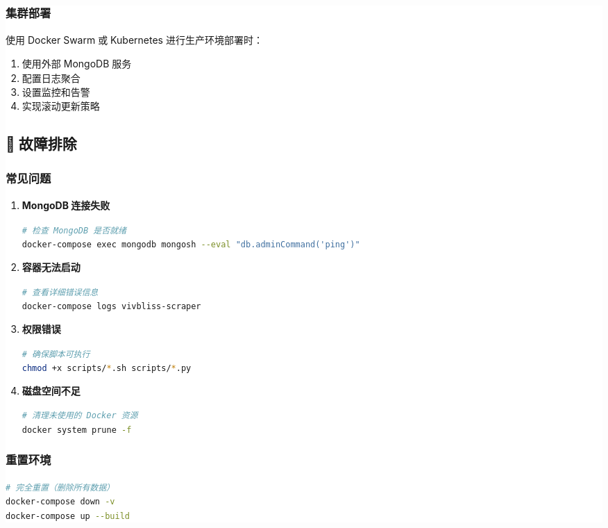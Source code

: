 ### 集群部署

使用 Docker Swarm 或 Kubernetes 进行生产环境部署时：
1. 使用外部 MongoDB 服务
2. 配置日志聚合
3. 设置监控和告警
4. 实现滚动更新策略

## 🐛 故障排除

### 常见问题

1. **MongoDB 连接失败**
   ```bash
   # 检查 MongoDB 是否就绪
   docker-compose exec mongodb mongosh --eval "db.adminCommand('ping')"
   ```

2. **容器无法启动**
   ```bash
   # 查看详细错误信息
   docker-compose logs vivbliss-scraper
   ```

3. **权限错误**
   ```bash
   # 确保脚本可执行
   chmod +x scripts/*.sh scripts/*.py
   ```

4. **磁盘空间不足**
   ```bash
   # 清理未使用的 Docker 资源
   docker system prune -f
   ```

### 重置环境

```bash
# 完全重置（删除所有数据）
docker-compose down -v
docker-compose up --build
```